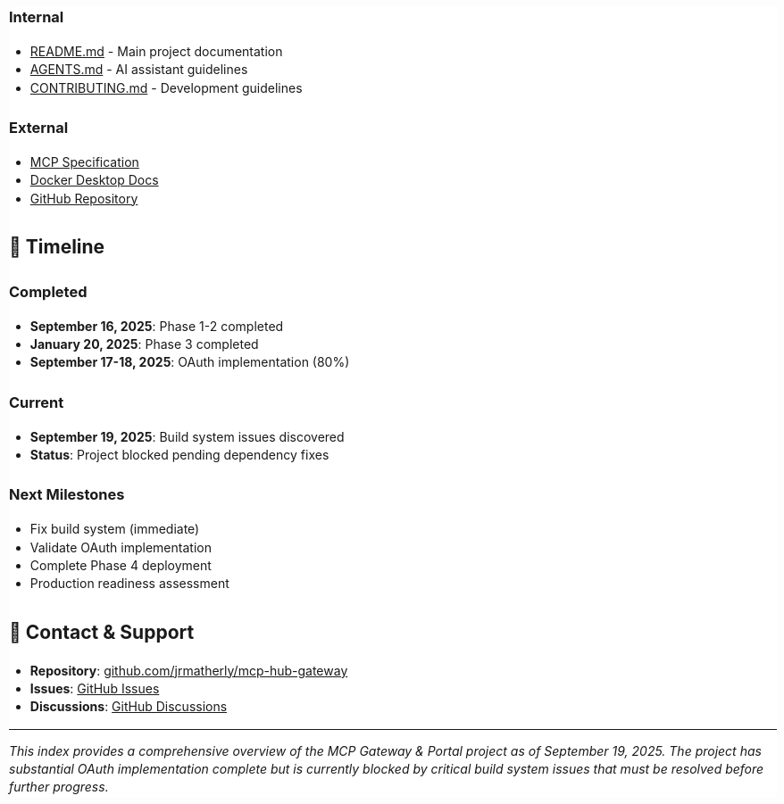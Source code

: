 ### Internal

- [README.md](README.md) - Main project documentation
- [AGENTS.md](AGENTS.md) - AI assistant guidelines
- [CONTRIBUTING.md](CONTRIBUTING.md) - Development guidelines

### External

- [MCP Specification](https://spec.modelcontextprotocol.io/)
- [Docker Desktop Docs](https://docs.docker.com/desktop/)
- [GitHub Repository](https://github.com/jrmatherly/mcp-hub-gateway)

## 📅 Timeline

### Completed

- **September 16, 2025**: Phase 1-2 completed
- **January 20, 2025**: Phase 3 completed
- **September 17-18, 2025**: OAuth implementation (80%)

### Current

- **September 19, 2025**: Build system issues discovered
- **Status**: Project blocked pending dependency fixes

### Next Milestones

- Fix build system (immediate)
- Validate OAuth implementation
- Complete Phase 4 deployment
- Production readiness assessment

## 🤝 Contact & Support

- **Repository**: [github.com/jrmatherly/mcp-hub-gateway](https://github.com/jrmatherly/mcp-hub-gateway)
- **Issues**: [GitHub Issues](https://github.com/jrmatherly/mcp-hub-gateway/issues)
- **Discussions**: [GitHub Discussions](https://github.com/jrmatherly/mcp-hub-gateway/discussions)

---

_This index provides a comprehensive overview of the MCP Gateway & Portal project as of September 19, 2025. The project has substantial OAuth implementation complete but is currently blocked by critical build system issues that must be resolved before further progress._

